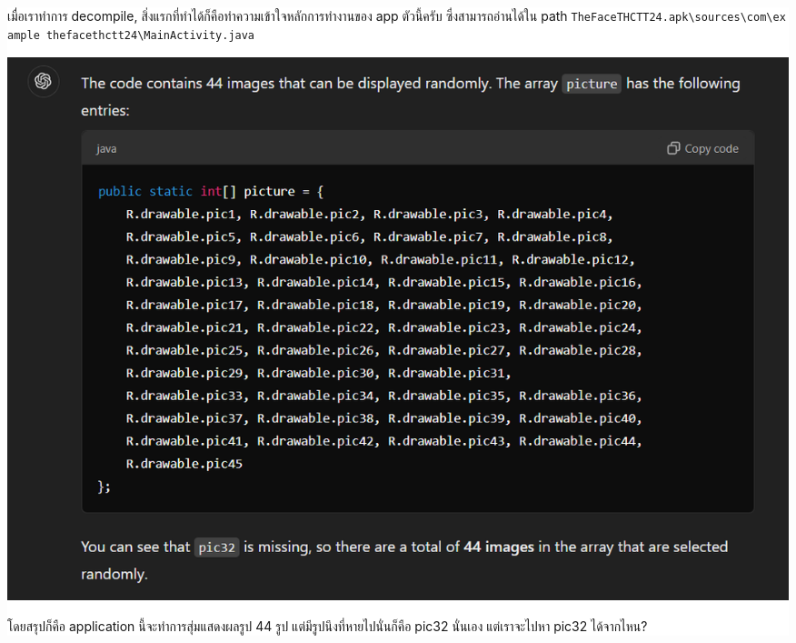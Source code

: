 เมื่อเราทำการ decompile, สิ่งแรกที่ทำได้ก็คือทำความเข้าใจหลักการทำงานของ app ตัวนี้ครับ ซึ่งสามารถอ่านได้ใน path `TheFaceTHCTT24.apk\sources\com\example thefacethctt24\MainActivity.java` 

![d33ec4d4de71196b0501cf9b59e2da27.png](/resources/d33ec4d4de71196b0501cf9b59e2da27.png)

โดยสรุปก็คือ application นี้จะทำการสุ่มแสดงผลรูป 44 รูป แต่มีรูปนึงที่หายไปนั่นก็คือ pic32 นั่นเอง แต่เราจะไปหา pic32 ได้จากไหน? 

